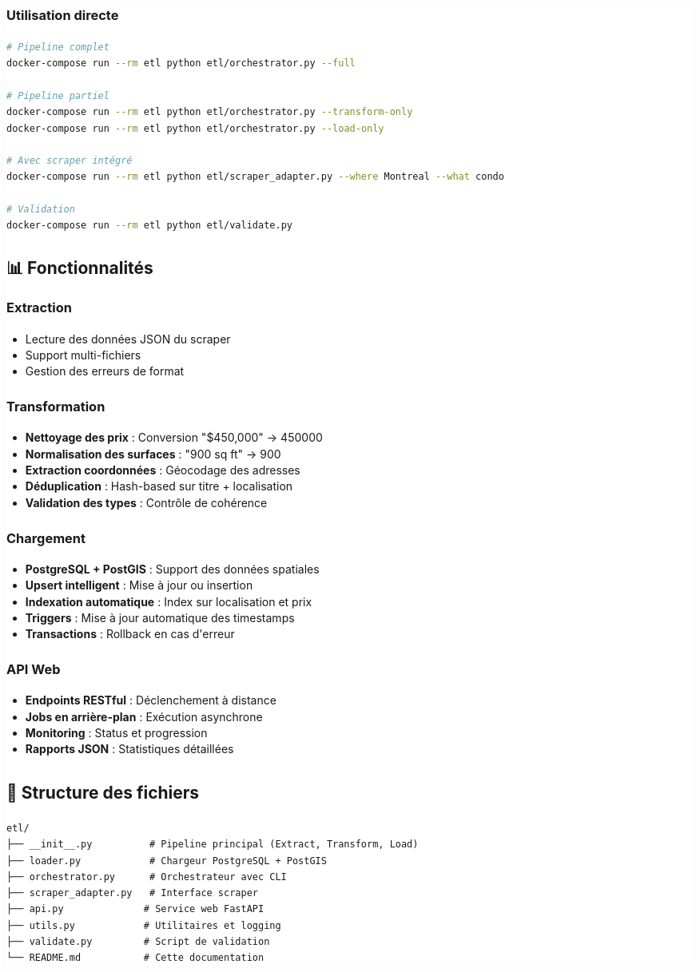 ### Utilisation directe

```bash
# Pipeline complet
docker-compose run --rm etl python etl/orchestrator.py --full

# Pipeline partiel
docker-compose run --rm etl python etl/orchestrator.py --transform-only
docker-compose run --rm etl python etl/orchestrator.py --load-only

# Avec scraper intégré
docker-compose run --rm etl python etl/scraper_adapter.py --where Montreal --what condo

# Validation
docker-compose run --rm etl python etl/validate.py
```

## 📊 Fonctionnalités

### Extraction
- Lecture des données JSON du scraper
- Support multi-fichiers
- Gestion des erreurs de format

### Transformation
- **Nettoyage des prix** : Conversion "$450,000" → 450000
- **Normalisation des surfaces** : "900 sq ft" → 900
- **Extraction coordonnées** : Géocodage des adresses
- **Déduplication** : Hash-based sur titre + localisation
- **Validation des types** : Contrôle de cohérence

### Chargement
- **PostgreSQL + PostGIS** : Support des données spatiales
- **Upsert intelligent** : Mise à jour ou insertion
- **Indexation automatique** : Index sur localisation et prix
- **Triggers** : Mise à jour automatique des timestamps
- **Transactions** : Rollback en cas d'erreur

### API Web
- **Endpoints RESTful** : Déclenchement à distance
- **Jobs en arrière-plan** : Exécution asynchrone
- **Monitoring** : Status et progression
- **Rapports JSON** : Statistiques détaillées

## 📁 Structure des fichiers

```
etl/
├── __init__.py          # Pipeline principal (Extract, Transform, Load)
├── loader.py            # Chargeur PostgreSQL + PostGIS
├── orchestrator.py      # Orchestrateur avec CLI
├── scraper_adapter.py   # Interface scraper
├── api.py              # Service web FastAPI
├── utils.py            # Utilitaires et logging
├── validate.py         # Script de validation
└── README.md           # Cette documentation
```
